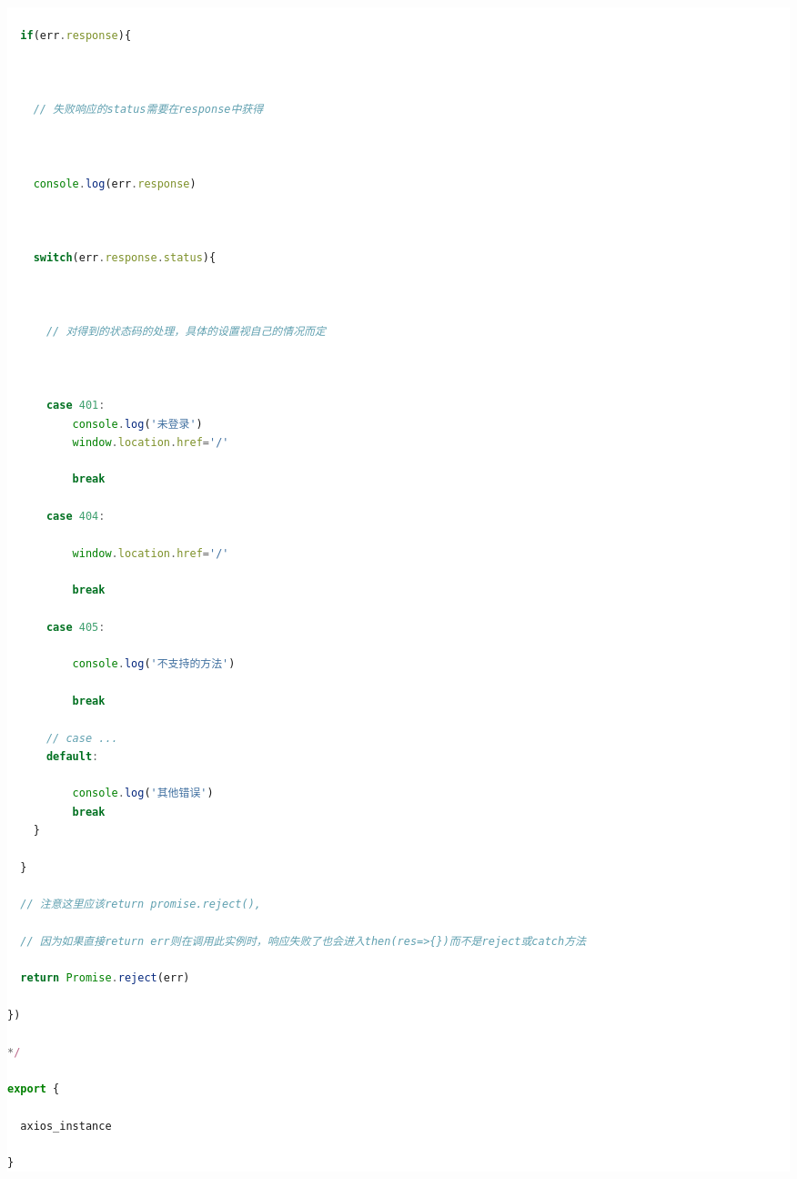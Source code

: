 ```javascript

  if(err.response){



    // 失败响应的status需要在response中获得



    console.log(err.response)



    switch(err.response.status){



      // 对得到的状态码的处理，具体的设置视自己的情况而定



      case 401:
          console.log('未登录')
          window.location.href='/'

          break

      case 404:

          window.location.href='/'

          break

      case 405:

          console.log('不支持的方法')

          break

      // case ...
      default:

          console.log('其他错误')
          break
    }

  }

  // 注意这里应该return promise.reject(),

  // 因为如果直接return err则在调用此实例时，响应失败了也会进入then(res=>{})而不是reject或catch方法

  return Promise.reject(err)

})

*/

export {

  axios_instance

}
```